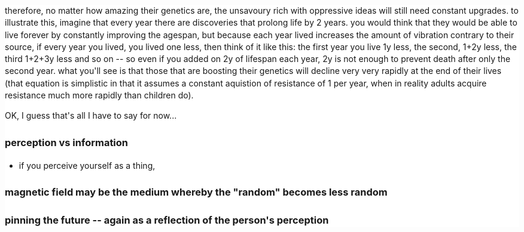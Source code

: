 therefore, no matter how amazing their genetics are, the unsavoury rich with oppressive ideas will still need constant upgrades. to illustrate this, imagine that every year there are discoveries that prolong life by 2 years. you would think that they would be able to live forever by constantly improving the agespan, but because each year lived increases the amount of vibration contrary to their source, if every year you lived, you lived one less, then think of it like this: the first year you live 1y less, the second, 1+2y less, the third 1+2+3y less and so on -- so even if you added on 2y of lifespan each year, 2y is not enough to prevent death after only the second year. what you'll see is that those that are boosting their genetics will decline very very rapidly at the end of their lives (that equation is simplistic in that it assumes a constant aquistion of resistance of 1 per year, when in reality adults acquire resistance much more rapidly than children do).

OK, I guess that's all I have to say for now...

### perception vs information
  - if you perceive yourself as a thing,
### magnetic field may be the medium whereby the "random" becomes less random
### pinning the future -- again as a reflection of the person's perception
